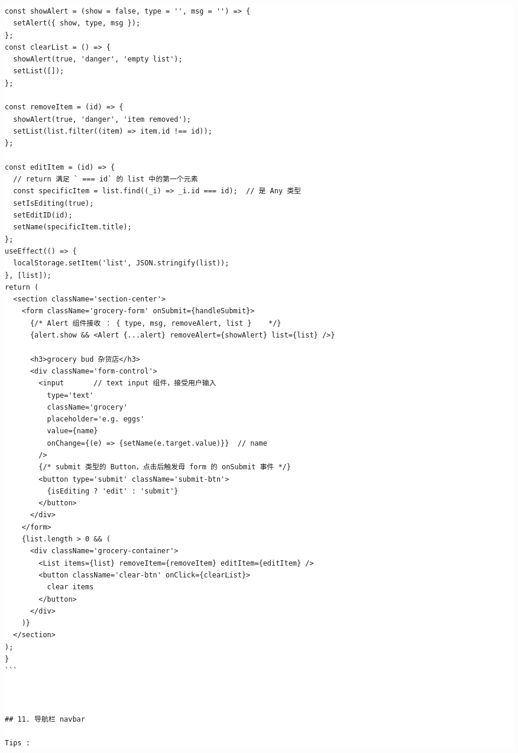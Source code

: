   ````
  const showAlert = (show = false, type = '', msg = '') => {
    setAlert({ show, type, msg });
  };
  const clearList = () => {
    showAlert(true, 'danger', 'empty list');
    setList([]);
  };

  const removeItem = (id) => {
    showAlert(true, 'danger', 'item removed');
    setList(list.filter((item) => item.id !== id));
  };
 
  const editItem = (id) => {
    // return 满足 ` === id` 的 list 中的第一个元素
    const specificItem = list.find((_i) => _i.id === id);  // 是 Any 类型
    setIsEditing(true);
    setEditID(id);
    setName(specificItem.title);
  };
  useEffect(() => {
    localStorage.setItem('list', JSON.stringify(list));
  }, [list]);
  return (
    <section className='section-center'>
      <form className='grocery-form' onSubmit={handleSubmit}>   
        {/* Alert 组件接收 ： { type, msg, removeAlert, list }    */}
        {alert.show && <Alert {...alert} removeAlert={showAlert} list={list} />}

        <h3>grocery bud 杂货店</h3>
        <div className='form-control'>
          <input       // text input 组件，接受用户输入
            type='text'
            className='grocery'
            placeholder='e.g. eggs'
            value={name}
            onChange={(e) => {setName(e.target.value)}}  // name 
          />
          {/* submit 类型的 Button，点击后触发母 form 的 onSubmit 事件 */}
          <button type='submit' className='submit-btn'> 
            {isEditing ? 'edit' : 'submit'}
          </button>
        </div>
      </form>
      {list.length > 0 && (
        <div className='grocery-container'>
          <List items={list} removeItem={removeItem} editItem={editItem} />
          <button className='clear-btn' onClick={clearList}>
            clear items
          </button>
        </div>
      )}
    </section>
  );
}
```



## 11. 导航栏 navbar

Tips :

  ````